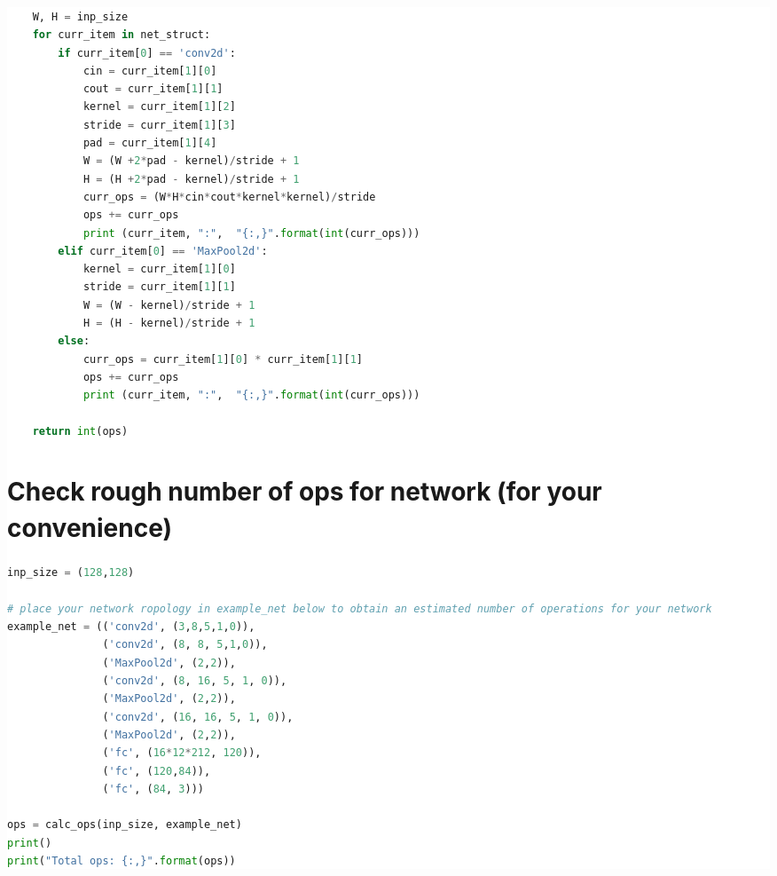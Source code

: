 ```python
    W, H = inp_size
    for curr_item in net_struct:
        if curr_item[0] == 'conv2d':
            cin = curr_item[1][0]
            cout = curr_item[1][1]
            kernel = curr_item[1][2]
            stride = curr_item[1][3]
            pad = curr_item[1][4]
            W = (W +2*pad - kernel)/stride + 1
            H = (H +2*pad - kernel)/stride + 1
            curr_ops = (W*H*cin*cout*kernel*kernel)/stride
            ops += curr_ops
            print (curr_item, ":",  "{:,}".format(int(curr_ops)))
        elif curr_item[0] == 'MaxPool2d':
            kernel = curr_item[1][0]
            stride = curr_item[1][1]
            W = (W - kernel)/stride + 1
            H = (H - kernel)/stride + 1
        else:
            curr_ops = curr_item[1][0] * curr_item[1][1]
            ops += curr_ops
            print (curr_item, ":",  "{:,}".format(int(curr_ops)))
            
    return int(ops)
```

# Check rough number of ops for network (for your convenience)


```python
inp_size = (128,128)

# place your network ropology in example_net below to obtain an estimated number of operations for your network
example_net = (('conv2d', (3,8,5,1,0)),
               ('conv2d', (8, 8, 5,1,0)),
               ('MaxPool2d', (2,2)),
               ('conv2d', (8, 16, 5, 1, 0)),
               ('MaxPool2d', (2,2)),
               ('conv2d', (16, 16, 5, 1, 0)),
               ('MaxPool2d', (2,2)),
               ('fc', (16*12*212, 120)),
               ('fc', (120,84)),
               ('fc', (84, 3)))

ops = calc_ops(inp_size, example_net)
print()
print("Total ops: {:,}".format(ops))
```
